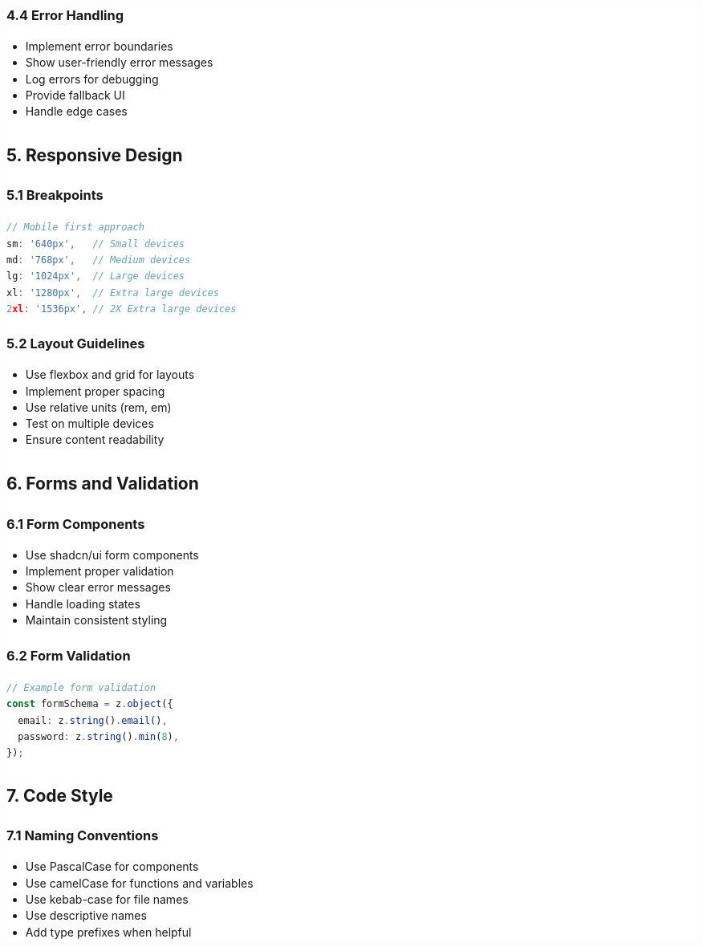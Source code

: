 ### 4.4 Error Handling
- Implement error boundaries
- Show user-friendly error messages
- Log errors for debugging
- Provide fallback UI
- Handle edge cases

## 5. Responsive Design

### 5.1 Breakpoints
```typescript
// Mobile first approach
sm: '640px',   // Small devices
md: '768px',   // Medium devices
lg: '1024px',  // Large devices
xl: '1280px',  // Extra large devices
2xl: '1536px', // 2X Extra large devices
```

### 5.2 Layout Guidelines
- Use flexbox and grid for layouts
- Implement proper spacing
- Use relative units (rem, em)
- Test on multiple devices
- Ensure content readability

## 6. Forms and Validation

### 6.1 Form Components
- Use shadcn/ui form components
- Implement proper validation
- Show clear error messages
- Handle loading states
- Maintain consistent styling

### 6.2 Form Validation
```typescript
// Example form validation
const formSchema = z.object({
  email: z.string().email(),
  password: z.string().min(8),
});
```

## 7. Code Style

### 7.1 Naming Conventions
- Use PascalCase for components
- Use camelCase for functions and variables
- Use kebab-case for file names
- Use descriptive names
- Add type prefixes when helpful
